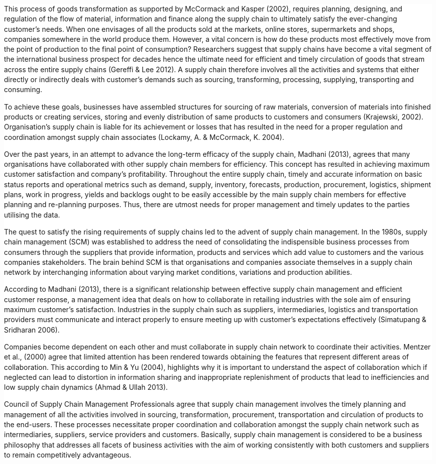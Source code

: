 This process of goods transformation as supported by McCormack and Kasper (2002), requires planning, designing, and regulation of the flow of material, information and finance along the supply chain to ultimately satisfy the ever-changing customer’s needs. When one envisages of all the products sold at the markets, online stores, supermarkets and shops, companies somewhere in the world produce them. However, a vital concern is how do these products most effectively move from the point of production to the final point of consumption?
Researchers suggest that supply chains have become a vital segment of the international business prospect for decades hence the ultimate need for efficient and timely circulation of goods that stream across the entire supply chains (Gereffi & Lee 2012). A supply chain therefore involves all the activities and systems that either directly or indirectly deals with customer’s demands such as sourcing, transforming, processing, supplying, transporting and consuming.


To achieve these goals, businesses have assembled structures for sourcing of raw materials, conversion of materials into finished products or creating services, storing and evenly distribution of same products to customers and consumers (Krajewski, 2002). Organisation’s supply chain is liable for its achievement or losses that has resulted in the need for a proper regulation and coordination amongst supply chain associates (Lockamy, A. & McCormack, K. 2004).

Over the past years, in an attempt to advance the long-term efficacy of the supply chain, Madhani (2013), agrees that many organisations have collaborated with other supply chain members for efficiency. This concept has resulted in achieving maximum customer satisfaction and company’s profitability.
Throughout the entire supply chain, timely and accurate information on basic status reports and operational metrics such as demand, supply, inventory, forecasts, production, procurement, logistics, shipment plans, work in progress, yields and backlogs ought to be easily accessible by the main supply chain members for effective planning and re-planning purposes. Thus, there are utmost needs for proper management and timely updates to the parties utilising the data.

The quest to satisfy the rising requirements of supply chains led to the advent of supply chain management. In the 1980s, supply chain management (SCM) was established to address the need of consolidating the indispensible business processes from consumers through the suppliers that provide information, products and services which add value to customers and the various companies stakeholders. The brain behind SCM is that organisations and companies associate themselves in a supply chain network by interchanging information about varying market conditions, variations and production abilities.

According to Madhani (2013), there is a significant relationship between effective supply chain management and efficient customer response, a management idea that deals on how to collaborate in retailing industries with the sole aim of ensuring maximum customer’s satisfaction. Industries in the supply chain such as suppliers, intermediaries, logistics and transportation providers must communicate and interact properly to ensure meeting up with customer’s expectations effectively (Simatupang & Sridharan 2006).

Companies become dependent on each other and must collaborate in supply chain network to coordinate their activities. Mentzer et al., (2000) agree that limited attention has been rendered towards obtaining the features that represent different areas of collaboration. This according to Min & Yu (2004), highlights why it is important to understand the aspect of collaboration which if neglected can lead to distortion in information sharing and inappropriate replenishment of products that lead to inefficiencies and low supply chain dynamics (Ahmad & Ullah 2013).


Council of Supply Chain Management Professionals agree that supply chain management involves the timely planning and management of all the activities involved in sourcing, transformation, procurement, transportation and circulation of products to the end-users. These processes necessitate proper coordination and collaboration amongst the supply chain network such as intermediaries, suppliers, service providers and customers. Basically, supply chain management is considered to be a business philosophy that addresses all facets of business activities with the aim of working consistently with both customers and suppliers to remain competitively advantageous.
